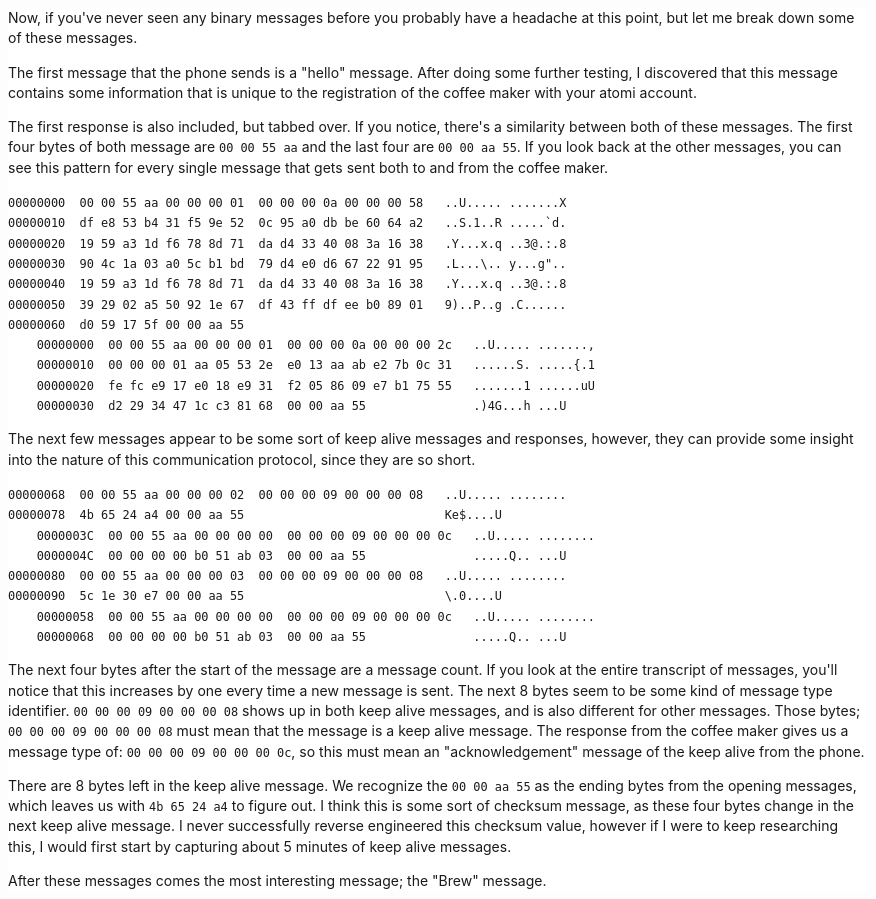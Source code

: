 Now, if you've never seen any binary messages before you probably have a headache at this point, but let me break down some of these messages. 

The first message that the phone sends is a "hello" message. After doing some further testing, I discovered that this message contains some information that is unique to the registration of the coffee maker with your atomi account. 

The first response is also included, but tabbed over. If you notice, there's a similarity between both of these messages. The first four bytes of both message are `00 00 55 aa` and the last four are `00 00 aa 55`. If you look back at the other messages, you can see this pattern for every single message that gets sent both to and from the coffee maker. 

```
00000000  00 00 55 aa 00 00 00 01  00 00 00 0a 00 00 00 58   ..U..... .......X
00000010  df e8 53 b4 31 f5 9e 52  0c 95 a0 db be 60 64 a2   ..S.1..R .....`d.
00000020  19 59 a3 1d f6 78 8d 71  da d4 33 40 08 3a 16 38   .Y...x.q ..3@.:.8
00000030  90 4c 1a 03 a0 5c b1 bd  79 d4 e0 d6 67 22 91 95   .L...\.. y...g"..
00000040  19 59 a3 1d f6 78 8d 71  da d4 33 40 08 3a 16 38   .Y...x.q ..3@.:.8
00000050  39 29 02 a5 50 92 1e 67  df 43 ff df ee b0 89 01   9)..P..g .C......
00000060  d0 59 17 5f 00 00 aa 55
    00000000  00 00 55 aa 00 00 00 01  00 00 00 0a 00 00 00 2c   ..U..... .......,
    00000010  00 00 00 01 aa 05 53 2e  e0 13 aa ab e2 7b 0c 31   ......S. .....{.1
    00000020  fe fc e9 17 e0 18 e9 31  f2 05 86 09 e7 b1 75 55   .......1 ......uU
    00000030  d2 29 34 47 1c c3 81 68  00 00 aa 55               .)4G...h ...U
```

The next few messages appear to be some sort of keep alive messages and responses, however, they can provide some insight into the nature of this communication protocol, since they are so short. 

```
00000068  00 00 55 aa 00 00 00 02  00 00 00 09 00 00 00 08   ..U..... ........
00000078  4b 65 24 a4 00 00 aa 55                            Ke$....U 
    0000003C  00 00 55 aa 00 00 00 00  00 00 00 09 00 00 00 0c   ..U..... ........
    0000004C  00 00 00 00 b0 51 ab 03  00 00 aa 55               .....Q.. ...U
00000080  00 00 55 aa 00 00 00 03  00 00 00 09 00 00 00 08   ..U..... ........
00000090  5c 1e 30 e7 00 00 aa 55                            \.0....U 
    00000058  00 00 55 aa 00 00 00 00  00 00 00 09 00 00 00 0c   ..U..... ........
    00000068  00 00 00 00 b0 51 ab 03  00 00 aa 55               .....Q.. ...U    
```

The next four bytes after the start of the message are a message count. If you look at the entire transcript of messages, you'll notice that this increases by one every time a new message is sent. The next 8 bytes seem to be some kind of message type identifier. `00 00 00 09 00 00 00 08` shows up in both keep alive messages, and is also different for other messages. Those bytes; `00 00 00 09 00 00 00 08` must mean that the message is a keep alive message. The response from the coffee maker gives us a message type of: `00 00 00 09 00 00 00 0c`, so this must mean an "acknowledgement" message of the keep alive from the phone. 

There are 8 bytes left in the keep alive message. We recognize the `00 00 aa 55` as the ending bytes from the opening messages, which leaves us with `4b 65 24 a4` to figure out. I think this is some sort of checksum message, as these four bytes change in the next keep alive message. I never successfully reverse engineered this checksum value, however if I were to keep researching this, I would first start by capturing about 5 minutes of keep alive messages. 

After these messages comes the most interesting message; the "Brew" message. 
